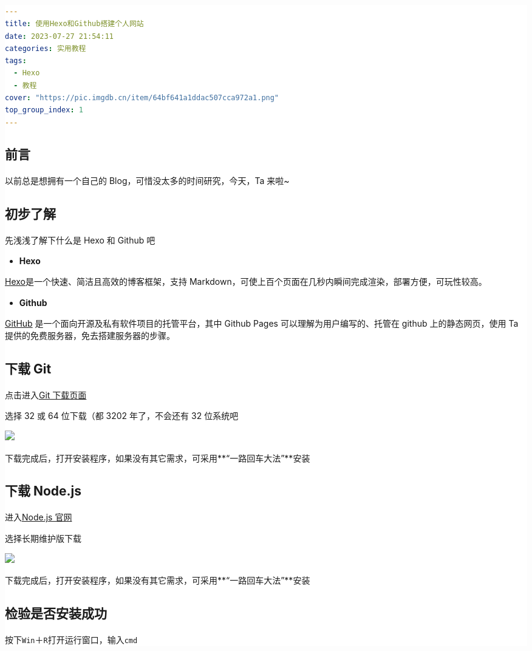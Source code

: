 ```yaml
---
title: 使用Hexo和Github搭建个人网站
date: 2023-07-27 21:54:11
categories: 实用教程
tags:
  - Hexo
  - 教程
cover: "https://pic.imgdb.cn/item/64bf641a1ddac507cca972a1.png"
top_group_index: 1
---
```


## 前言

以前总是想拥有一个自己的 Blog，可惜没太多的时间研究，今天，Ta 来啦~

## 初步了解

先浅浅了解下什么是 Hexo 和 Github 吧

- **Hexo**

[Hexo](https://hexo.io/zh-cn/)是一个快速、简洁且高效的博客框架，支持 Markdown，可使上百个页面在几秒内瞬间完成渲染，部署方便，可玩性较高。

- **Github**

[GitHub](https://github.com/) 是一个面向开源及私有软件项目的托管平台，其中 Github Pages 可以理解为用户编写的、托管在 github 上的静态网页，使用 Ta 提供的免费服务器，免去搭建服务器的步骤。

## 下载 Git

点击进入[Git 下载页面](https://git-scm.com/download/win)

选择 32 或 64 位下载（都 3202 年了，不会还有 32 位系统吧

![](https://pic.imgdb.cn/item/64bfde691ddac507cc7a7a7d.png)

下载完成后，打开安装程序，如果没有其它需求，可采用**“一路回车大法”**安装

## 下载 Node.js

进入[Node.js 官网](https://nodejs.org/zh-cn)

选择长期维护版下载

<img src="https://pic.imgdb.cn/item/64bfde691ddac507cc7a799a.png"  />

下载完成后，打开安装程序，如果没有其它需求，可采用**“一路回车大法”**安装

## 检验是否安装成功

按下`Win`＋`R`打开运行窗口，输入`cmd`
